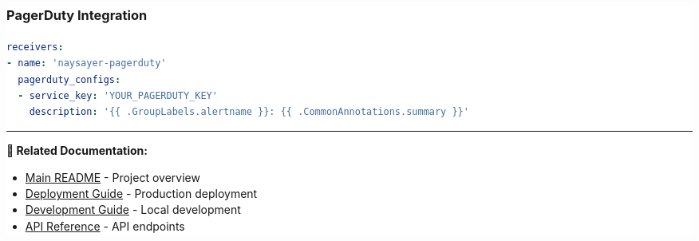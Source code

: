 ### PagerDuty Integration

```yaml
receivers:
- name: 'naysayer-pagerduty'
  pagerduty_configs:
  - service_key: 'YOUR_PAGERDUTY_KEY'
    description: '{{ .GroupLabels.alertname }}: {{ .CommonAnnotations.summary }}'
```

---

**🔗 Related Documentation:**
- [Main README](README.md) - Project overview
- [Deployment Guide](DEPLOYMENT.md) - Production deployment
- [Development Guide](DEVELOPMENT.md) - Local development
- [API Reference](docs/API_REFERENCE.md) - API endpoints